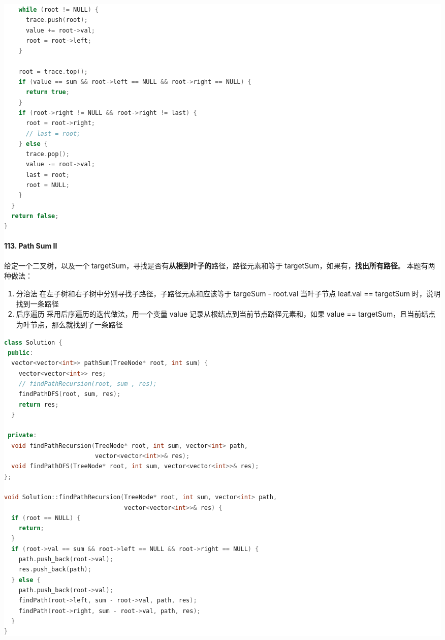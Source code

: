 ```c++
    while (root != NULL) {
      trace.push(root);
      value += root->val;
      root = root->left;
    }

    root = trace.top();
    if (value == sum && root->left == NULL && root->right == NULL) {
      return true;
    }
    if (root->right != NULL && root->right != last) {
      root = root->right;
      // last = root;
    } else {
      trace.pop();
      value -= root->val;
      last = root;
      root = NULL;
    }
  }
  return false;
}
```
#### 113. Path Sum II
给定一个二叉树，以及一个 targetSum，寻找是否有**从根到叶子的**路径，路径元素和等于 targetSum，如果有，**找出所有路径**。
本题有两种做法：
1. 分治法
    在左子树和右子树中分别寻找子路径，子路径元素和应该等于 targeSum - root.val
    当叶子节点 leaf.val == targetSum 时，说明找到一条路径
2. 后序遍历
    采用后序遍历的迭代做法，用一个变量 value 记录从根结点到当前节点路径元素和，如果 value == targetSum，且当前结点为叶节点，那么就找到了一条路径

```c++
class Solution {
 public:
  vector<vector<int>> pathSum(TreeNode* root, int sum) {
    vector<vector<int>> res;
    // findPathRecursion(root, sum , res);
    findPathDFS(root, sum, res);
    return res;
  }

 private:
  void findPathRecursion(TreeNode* root, int sum, vector<int> path,
                         vector<vector<int>>& res);
  void findPathDFS(TreeNode* root, int sum, vector<vector<int>>& res);
};

void Solution::findPathRecursion(TreeNode* root, int sum, vector<int> path,
                                 vector<vector<int>>& res) {
  if (root == NULL) {
    return;
  }
  if (root->val == sum && root->left == NULL && root->right == NULL) {
    path.push_back(root->val);
    res.push_back(path);
  } else {
    path.push_back(root->val);
    findPath(root->left, sum - root->val, path, res);
    findPath(root->right, sum - root->val, path, res);
  }
}

```
